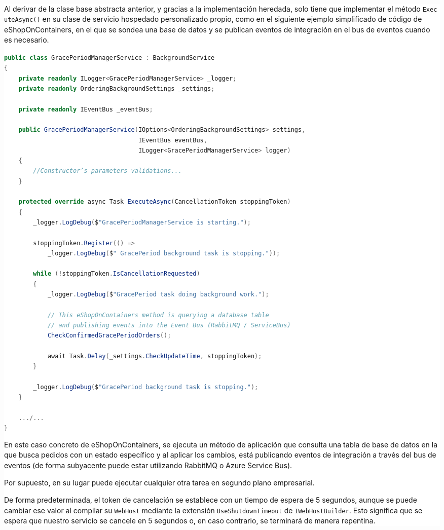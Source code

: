 Al derivar de la clase base abstracta anterior, y gracias a la implementación heredada, solo tiene que implementar el método `ExecuteAsync()` en su clase de servicio hospedado personalizado propio, como en el siguiente ejemplo simplificado de código de eShopOnContainers, en el que se sondea una base de datos y se publican eventos de integración en el bus de eventos cuando es necesario.

```csharp
public class GracePeriodManagerService : BackgroundService
{
    private readonly ILogger<GracePeriodManagerService> _logger;
    private readonly OrderingBackgroundSettings _settings;

    private readonly IEventBus _eventBus;

    public GracePeriodManagerService(IOptions<OrderingBackgroundSettings> settings,
                                     IEventBus eventBus,
                                     ILogger<GracePeriodManagerService> logger)
    {
        //Constructor’s parameters validations...
    }

    protected override async Task ExecuteAsync(CancellationToken stoppingToken)
    {
        _logger.LogDebug($"GracePeriodManagerService is starting.");

        stoppingToken.Register(() =>
            _logger.LogDebug($" GracePeriod background task is stopping."));

        while (!stoppingToken.IsCancellationRequested)
        {
            _logger.LogDebug($"GracePeriod task doing background work.");

            // This eShopOnContainers method is querying a database table
            // and publishing events into the Event Bus (RabbitMQ / ServiceBus)
            CheckConfirmedGracePeriodOrders();

            await Task.Delay(_settings.CheckUpdateTime, stoppingToken);
        }

        _logger.LogDebug($"GracePeriod background task is stopping.");
    }

    .../...
}
```

En este caso concreto de eShopOnContainers, se ejecuta un método de aplicación que consulta una tabla de base de datos en la que busca pedidos con un estado específico y al aplicar los cambios, está publicando eventos de integración a través del bus de eventos (de forma subyacente puede estar utilizando RabbitMQ o Azure Service Bus).

Por supuesto, en su lugar puede ejecutar cualquier otra tarea en segundo plano empresarial.

De forma predeterminada, el token de cancelación se establece con un tiempo de espera de 5 segundos, aunque se puede cambiar ese valor al compilar su `WebHost` mediante la extensión `UseShutdownTimeout` de `IWebHostBuilder`. Esto significa que se espera que nuestro servicio se cancele en 5 segundos o, en caso contrario, se terminará de manera repentina.

